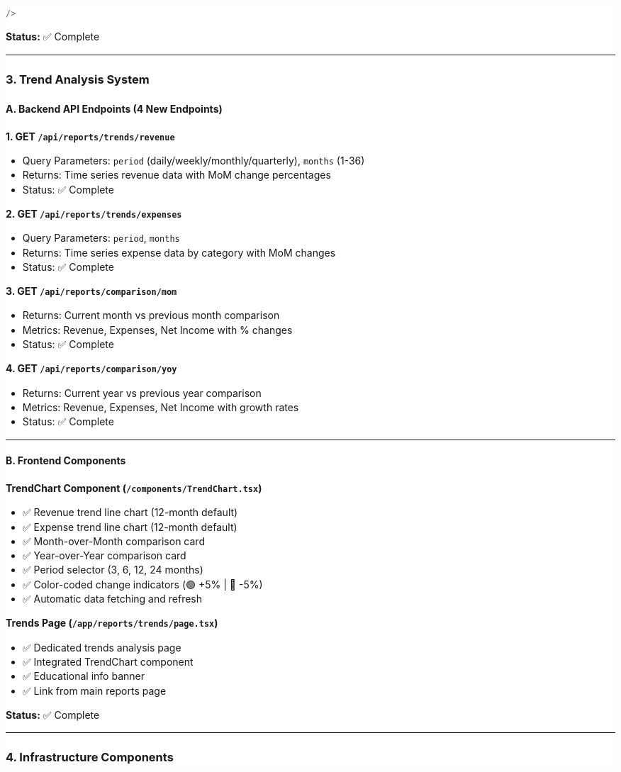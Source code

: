 ```typescript
/>
```

**Status:** ✅ Complete

---

### 3. **Trend Analysis System**

#### A. Backend API Endpoints (4 New Endpoints)

**1. GET `/api/reports/trends/revenue`**
- Query Parameters: `period` (daily/weekly/monthly/quarterly), `months` (1-36)
- Returns: Time series revenue data with MoM change percentages
- Status: ✅ Complete

**2. GET `/api/reports/trends/expenses`**
- Query Parameters: `period`, `months`
- Returns: Time series expense data by category with MoM changes
- Status: ✅ Complete

**3. GET `/api/reports/comparison/mom`**
- Returns: Current month vs previous month comparison
- Metrics: Revenue, Expenses, Net Income with % changes
- Status: ✅ Complete

**4. GET `/api/reports/comparison/yoy`**
- Returns: Current year vs previous year comparison
- Metrics: Revenue, Expenses, Net Income with growth rates
- Status: ✅ Complete

---

#### B. Frontend Components

**TrendChart Component (`/components/TrendChart.tsx`)**
- ✅ Revenue trend line chart (12-month default)
- ✅ Expense trend line chart (12-month default)
- ✅ Month-over-Month comparison card
- ✅ Year-over-Year comparison card
- ✅ Period selector (3, 6, 12, 24 months)
- ✅ Color-coded change indicators (🟢 +5% | 🔴 -5%)
- ✅ Automatic data fetching and refresh

**Trends Page (`/app/reports/trends/page.tsx`)**
- ✅ Dedicated trends analysis page
- ✅ Integrated TrendChart component
- ✅ Educational info banner
- ✅ Link from main reports page

**Status:** ✅ Complete

---

### 4. **Infrastructure Components**
